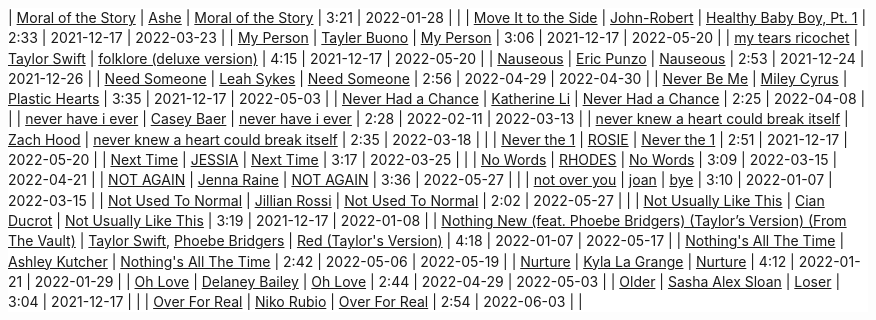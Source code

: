 | [Moral of the Story](https://open.spotify.com/track/2nC3QhMI9reBIOWutbU3Tj) | [Ashe](https://open.spotify.com/artist/6P5NO5hzJbuOqSdyPB7SJM) | [Moral of the Story](https://open.spotify.com/album/4yKwChgdGpJzf2nn3nPHfP) | 3:21 | 2022-01-28 |  |
| [Move It to the Side](https://open.spotify.com/track/38OP7Qad0x4tEZzYVBuidm) | [John\-Robert](https://open.spotify.com/artist/5zlnl1lFTTaETmaKci4V6j) | [Healthy Baby Boy, Pt\. 1](https://open.spotify.com/album/175q5mZC31DOs41hmLQGNB) | 2:33 | 2021-12-17 | 2022-03-23 |
| [My Person](https://open.spotify.com/track/0a3oURCG3s5cpAPNcdDm6e) | [Tayler Buono](https://open.spotify.com/artist/5doPfvddXXjtQIJu9rQEz5) | [My Person](https://open.spotify.com/album/0hCFjworN4bxpXRH2GBQR5) | 3:06 | 2021-12-17 | 2022-05-20 |
| [my tears ricochet](https://open.spotify.com/track/5P2bHCDM2tsgIaYWsZMhu5) | [Taylor Swift](https://open.spotify.com/artist/06HL4z0CvFAxyc27GXpf02) | [folklore \(deluxe version\)](https://open.spotify.com/album/1pzvBxYgT6OVwJLtHkrdQK) | 4:15 | 2021-12-17 | 2022-05-20 |
| [Nauseous](https://open.spotify.com/track/1HMCbPngUxPENYBBt2fQXr) | [Eric Punzo](https://open.spotify.com/artist/5ovr8bErhT7iHJVZL18osS) | [Nauseous](https://open.spotify.com/album/2BJkdy0VsRsfoSStdX8CLV) | 2:53 | 2021-12-24 | 2021-12-26 |
| [Need Someone](https://open.spotify.com/track/3iYS4NIxfoSNNnPuBhawZy) | [Leah Sykes](https://open.spotify.com/artist/3OYYN1sVAjeYS6sRlCH19H) | [Need Someone](https://open.spotify.com/album/0A3sognBevBEGwN2qSpKQ6) | 2:56 | 2022-04-29 | 2022-04-30 |
| [Never Be Me](https://open.spotify.com/track/1M7qLcfozANPcMKfgMEHOt) | [Miley Cyrus](https://open.spotify.com/artist/5YGY8feqx7naU7z4HrwZM6) | [Plastic Hearts](https://open.spotify.com/album/5BRhg6NSEZOj0BR6Iz56fR) | 3:35 | 2021-12-17 | 2022-05-03 |
| [Never Had a Chance](https://open.spotify.com/track/7kWHoZvIn3TzxUHYrszYFc) | [Katherine Li](https://open.spotify.com/artist/6C7CCNJVIGEla8AI1LuBxI) | [Never Had a Chance](https://open.spotify.com/album/5td0jzs96pRarCswOchXN8) | 2:25 | 2022-04-08 |  |
| [never have i ever](https://open.spotify.com/track/3Xd99mhH9oQVZTzTlVo2yI) | [Casey Baer](https://open.spotify.com/artist/0NJXUPqUHxTBWf7n3naRqy) | [never have i ever](https://open.spotify.com/album/2LiJdjvvjQ9epjhTMtbedp) | 2:28 | 2022-02-11 | 2022-03-13 |
| [never knew a heart could break itself](https://open.spotify.com/track/4d2ZJ9W7dkQuITwUCTuD5n) | [Zach Hood](https://open.spotify.com/artist/5aHlyw2WWqZW0HLICBuv7U) | [never knew a heart could break itself](https://open.spotify.com/album/7nRAoFQVg6Sv2Qm31Vgup6) | 2:35 | 2022-03-18 |  |
| [Never the 1](https://open.spotify.com/track/6xyOZrXp6UGOFa30jewqIV) | [ROSIE](https://open.spotify.com/artist/2bp65KnFOIsIosBoqPzvNL) | [Never the 1](https://open.spotify.com/album/5bOtmciyogNRJH1P1XXmGA) | 2:51 | 2021-12-17 | 2022-05-20 |
| [Next Time](https://open.spotify.com/track/3HQrxN0bBKxWIKRmgjUq06) | [JESSIA](https://open.spotify.com/artist/6DdbeAeBlrYj8bNToZv4TY) | [Next Time](https://open.spotify.com/album/7hgfr4aUdhvtwC1xK5XhJ6) | 3:17 | 2022-03-25 |  |
| [No Words](https://open.spotify.com/track/11Q0l1bZkmXJk3LStYGuAy) | [RHODES](https://open.spotify.com/artist/07FfkbljNIdl45Ijlh1aXS) | [No Words](https://open.spotify.com/album/1zqo2hzuuP6ZZtg7a6bMZz) | 3:09 | 2022-03-15 | 2022-04-21 |
| [NOT AGAIN](https://open.spotify.com/track/6HXvariUkMlkUgg9qzLTc2) | [Jenna Raine](https://open.spotify.com/artist/3aHe9rMa5HFTjXHw8tEz0A) | [NOT AGAIN](https://open.spotify.com/album/5PYdawNgLyNhuJ3pp7xrvQ) | 3:36 | 2022-05-27 |  |
| [not over you](https://open.spotify.com/track/1hXAkVaCozEsMUPVCcEkO9) | [joan](https://open.spotify.com/artist/3HXLY1sNXIxHfulrjPiRf5) | [bye](https://open.spotify.com/album/6qgMAtWzDo8Y1yBoGxv189) | 3:10 | 2022-01-07 | 2022-03-15 |
| [Not Used To Normal](https://open.spotify.com/track/7hOCTGGlJBfdenJDrjduht) | [Jillian Rossi](https://open.spotify.com/artist/2u2MvYsk6gZY0Khn9SAMeO) | [Not Used To Normal](https://open.spotify.com/album/6kz7FJsraxGIXVN3dqsnYM) | 2:02 | 2022-05-27 |  |
| [Not Usually Like This](https://open.spotify.com/track/6jFzlVYVaGUUBbkZtMPxWh) | [Cian Ducrot](https://open.spotify.com/artist/49jTY62Cpw3RYo4dLuG43W) | [Not Usually Like This](https://open.spotify.com/album/0LEquNgl5YmOrDs2yLymJV) | 3:19 | 2021-12-17 | 2022-01-08 |
| [Nothing New \(feat\. Phoebe Bridgers\) \(Taylor’s Version\) \(From The Vault\)](https://open.spotify.com/track/01K4zKU104LyJ8gMb7227B) | [Taylor Swift](https://open.spotify.com/artist/06HL4z0CvFAxyc27GXpf02), [Phoebe Bridgers](https://open.spotify.com/artist/1r1uxoy19fzMxunt3ONAkG) | [Red \(Taylor's Version\)](https://open.spotify.com/album/6kZ42qRrzov54LcAk4onW9) | 4:18 | 2022-01-07 | 2022-05-17 |
| [Nothing's All The Time](https://open.spotify.com/track/3m3bd62913zzUd48L53Lc1) | [Ashley Kutcher](https://open.spotify.com/artist/1Zi1c8sWZTy5rDiN3lAuEj) | [Nothing's All The Time](https://open.spotify.com/album/6mpySMwG3IZ7hSnqGF9Z2A) | 2:42 | 2022-05-06 | 2022-05-19 |
| [Nurture](https://open.spotify.com/track/68QtZJviwUVuDl7GS1pxDh) | [Kyla La Grange](https://open.spotify.com/artist/6KcmUwBzfwLaYxdfIboqcp) | [Nurture](https://open.spotify.com/album/0muWT8ba5rnVAFzZuQ7zUW) | 4:12 | 2022-01-21 | 2022-01-29 |
| [Oh Love](https://open.spotify.com/track/28Obqqr7EtnSNul1TJiQcX) | [Delaney Bailey](https://open.spotify.com/artist/3Os4q49SgEN0Tv3fxKw3Sp) | [Oh Love](https://open.spotify.com/album/3LnydTYoQ2XGDZCCC6cOcn) | 2:44 | 2022-04-29 | 2022-05-03 |
| [Older](https://open.spotify.com/track/3kywzyEr7V106Un5cDyh12) | [Sasha Alex Sloan](https://open.spotify.com/artist/4xnihxcoXWK3UqryOSnbw5) | [Loser](https://open.spotify.com/album/7qUpf1A0w5hh4Do5SLRYjP) | 3:04 | 2021-12-17 |  |
| [Over For Real](https://open.spotify.com/track/3VmY28meB22GwWl0L5BxyG) | [Niko Rubio](https://open.spotify.com/artist/6XdCL1kwMFNqPim2JwXjKa) | [Over For Real](https://open.spotify.com/album/4B4ozTRKVP1bVQJjsmJaDH) | 2:54 | 2022-06-03 |  |